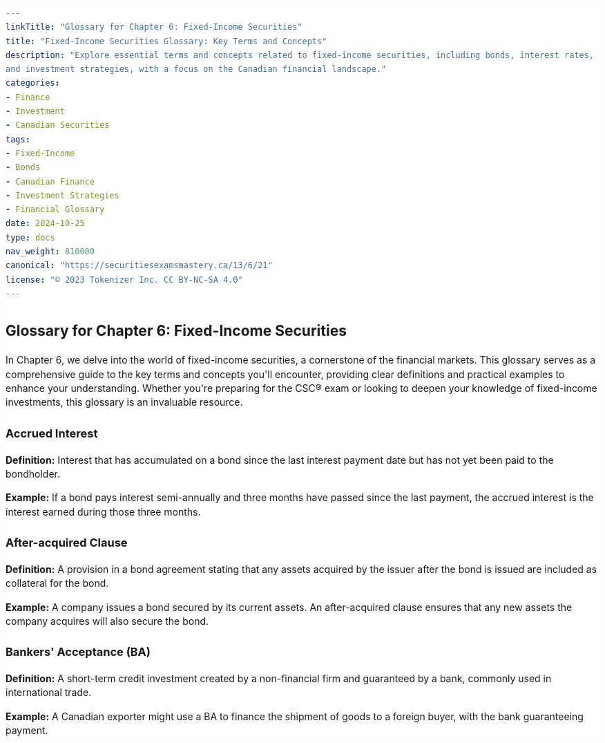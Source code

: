 ```yaml
---
linkTitle: "Glossary for Chapter 6: Fixed-Income Securities"
title: "Fixed-Income Securities Glossary: Key Terms and Concepts"
description: "Explore essential terms and concepts related to fixed-income securities, including bonds, interest rates, and investment strategies, with a focus on the Canadian financial landscape."
categories:
- Finance
- Investment
- Canadian Securities
tags:
- Fixed-Income
- Bonds
- Canadian Finance
- Investment Strategies
- Financial Glossary
date: 2024-10-25
type: docs
nav_weight: 810000
canonical: "https://securitiesexamsmastery.ca/13/6/21"
license: "© 2023 Tokenizer Inc. CC BY-NC-SA 4.0"
---
```


## Glossary for Chapter 6: Fixed-Income Securities

In Chapter 6, we delve into the world of fixed-income securities, a cornerstone of the financial markets. This glossary serves as a comprehensive guide to the key terms and concepts you'll encounter, providing clear definitions and practical examples to enhance your understanding. Whether you're preparing for the CSC® exam or looking to deepen your knowledge of fixed-income investments, this glossary is an invaluable resource.

### Accrued Interest
**Definition:** Interest that has accumulated on a bond since the last interest payment date but has not yet been paid to the bondholder.

**Example:** If a bond pays interest semi-annually and three months have passed since the last payment, the accrued interest is the interest earned during those three months.

### After-acquired Clause
**Definition:** A provision in a bond agreement stating that any assets acquired by the issuer after the bond is issued are included as collateral for the bond.

**Example:** A company issues a bond secured by its current assets. An after-acquired clause ensures that any new assets the company acquires will also secure the bond.

### Bankers' Acceptance (BA)
**Definition:** A short-term credit investment created by a non-financial firm and guaranteed by a bank, commonly used in international trade.

**Example:** A Canadian exporter might use a BA to finance the shipment of goods to a foreign buyer, with the bank guaranteeing payment.
